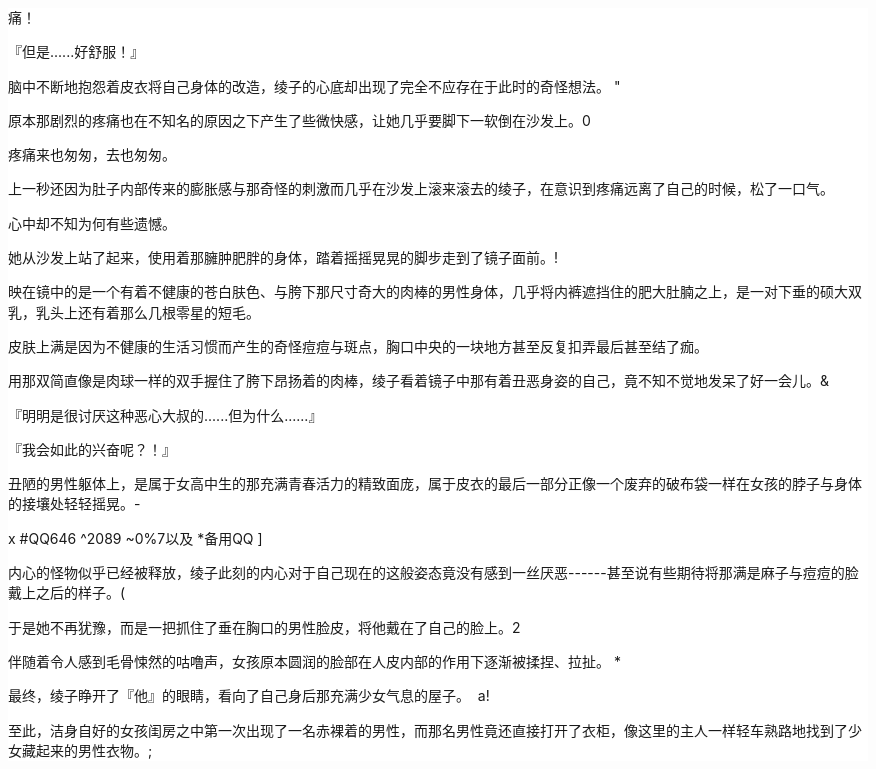 痛！



『但是......好舒服！』



脑中不断地抱怨着皮衣将自己身体的改造，绫子的心底却出现了完全不应存在于此时的奇怪想法。 "



原本那剧烈的疼痛也在不知名的原因之下产生了些微快感，让她几乎要脚下一软倒在沙发上。0



疼痛来也匆匆，去也匆匆。



上一秒还因为肚子内部传来的膨胀感与那奇怪的刺激而几乎在沙发上滚来滚去的绫子，在意识到疼痛远离了自己的时候，松了一口气。



心中却不知为何有些遗憾。



她从沙发上站了起来，使用着那臃肿肥胖的身体，踏着摇摇晃晃的脚步走到了镜子面前。!



映在镜中的是一个有着不健康的苍白肤色、与胯下那尺寸奇大的肉棒的男性身体，几乎将内裤遮挡住的肥大肚腩之上，是一对下垂的硕大双乳，乳头上还有着那么几根零星的短毛。



皮肤上满是因为不健康的生活习惯而产生的奇怪痘痘与斑点，胸口中央的一块地方甚至反复扣弄最后甚至结了痂。



用那双简直像是肉球一样的双手握住了胯下昂扬着的肉棒，绫子看着镜子中那有着丑恶身姿的自己，竟不知不觉地发呆了好一会儿。&



『明明是很讨厌这种恶心大叔的......但为什么......』



『我会如此的兴奋呢？！』



丑陋的男性躯体上，是属于女高中生的那充满青春活力的精致面庞，属于皮衣的最后一部分正像一个废弃的破布袋一样在女孩的脖子与身体的接壤处轻轻摇晃。-

x  #QQ646 ^2089 ~0%7以及 *备用QQ ]



内心的怪物似乎已经被释放，绫子此刻的内心对于自己现在的这般姿态竟没有感到一丝厌恶------甚至说有些期待将那满是麻子与痘痘的脸戴上之后的样子。(



于是她不再犹豫，而是一把抓住了垂在胸口的男性脸皮，将他戴在了自己的脸上。2



伴随着令人感到毛骨悚然的咕噜声，女孩原本圆润的脸部在人皮内部的作用下逐渐被揉捏、拉扯。 *



最终，绫子睁开了『他』的眼睛，看向了自己身后那充满少女气息的屋子。  a!



至此，洁身自好的女孩闺房之中第一次出现了一名赤裸着的男性，而那名男性竟还直接打开了衣柜，像这里的主人一样轻车熟路地找到了少女藏起来的男性衣物。;

